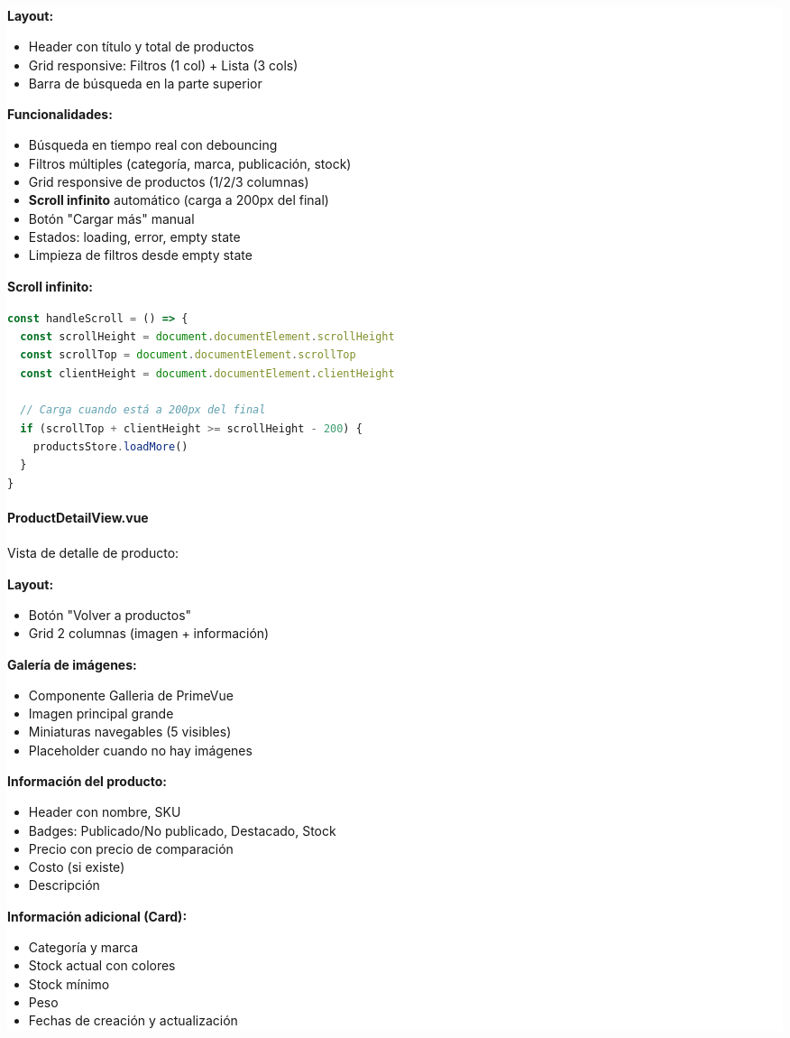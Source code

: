 **Layout:**
- Header con título y total de productos
- Grid responsive: Filtros (1 col) + Lista (3 cols)
- Barra de búsqueda en la parte superior

**Funcionalidades:**
- Búsqueda en tiempo real con debouncing
- Filtros múltiples (categoría, marca, publicación, stock)
- Grid responsive de productos (1/2/3 columnas)
- **Scroll infinito** automático (carga a 200px del final)
- Botón "Cargar más" manual
- Estados: loading, error, empty state
- Limpieza de filtros desde empty state

**Scroll infinito:**
```typescript
const handleScroll = () => {
  const scrollHeight = document.documentElement.scrollHeight
  const scrollTop = document.documentElement.scrollTop
  const clientHeight = document.documentElement.clientHeight

  // Carga cuando está a 200px del final
  if (scrollTop + clientHeight >= scrollHeight - 200) {
    productsStore.loadMore()
  }
}
```

#### **ProductDetailView.vue**
Vista de detalle de producto:

**Layout:**
- Botón "Volver a productos"
- Grid 2 columnas (imagen + información)

**Galería de imágenes:**
- Componente Galleria de PrimeVue
- Imagen principal grande
- Miniaturas navegables (5 visibles)
- Placeholder cuando no hay imágenes

**Información del producto:**
- Header con nombre, SKU
- Badges: Publicado/No publicado, Destacado, Stock
- Precio con precio de comparación
- Costo (si existe)
- Descripción

**Información adicional (Card):**
- Categoría y marca
- Stock actual con colores
- Stock mínimo
- Peso
- Fechas de creación y actualización
